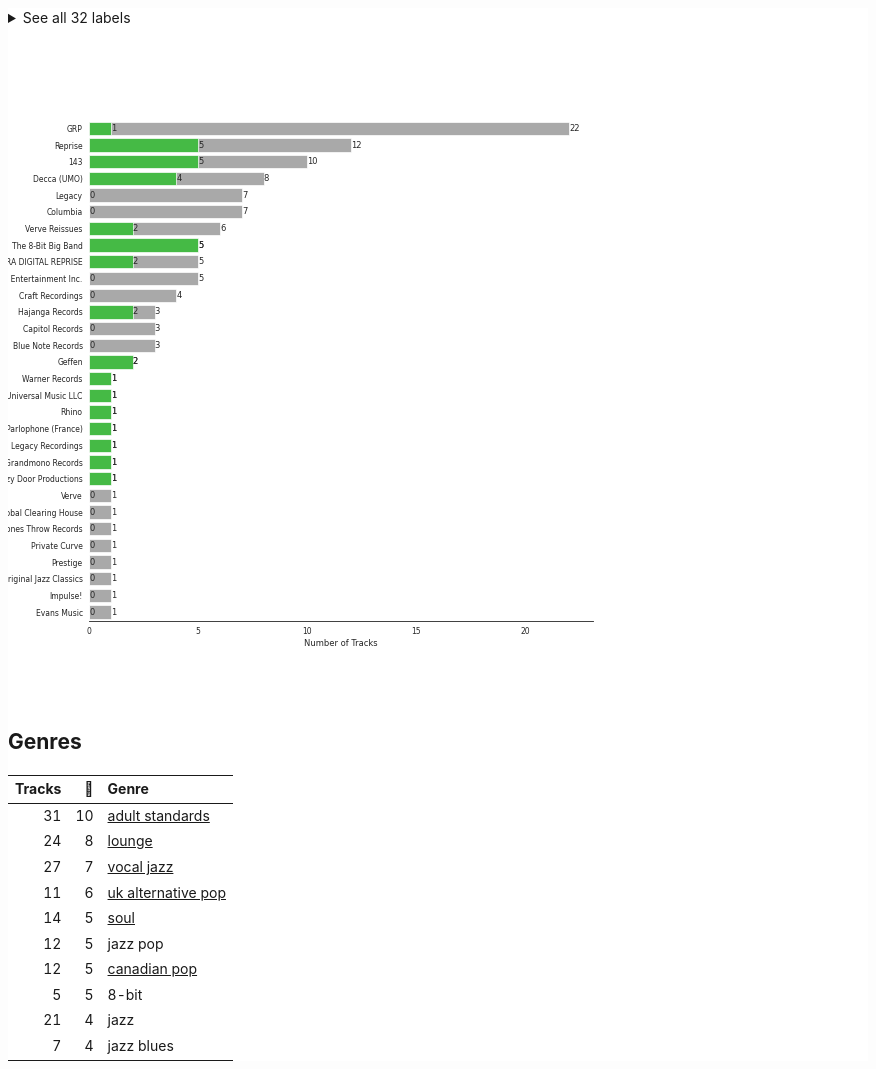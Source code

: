 
<details><summary>See all 32 labels</summary></details>


![Bar chart of top 30 record labels](../../images/playlists/jazz/labels.png)

## Genres

| Tracks | 💚 | Genre |
|---:|---:|:---|
| 31 | 10 | [adult standards](../../genres/adult_standards/overview.md) |
| 24 | 8 | [lounge](../../genres/lounge/overview.md) |
| 27 | 7 | [vocal jazz](../../genres/vocal_jazz/overview.md) |
| 11 | 6 | [uk alternative pop](../../genres/uk_alternative_pop/overview.md) |
| 14 | 5 | [soul](../../genres/soul/overview.md) |
| 12 | 5 | jazz pop |
| 12 | 5 | [canadian pop](../../genres/canadian_pop/overview.md) |
| 5 | 5 | 8-bit |
| 21 | 4 | jazz |
| 7 | 4 | jazz blues |
